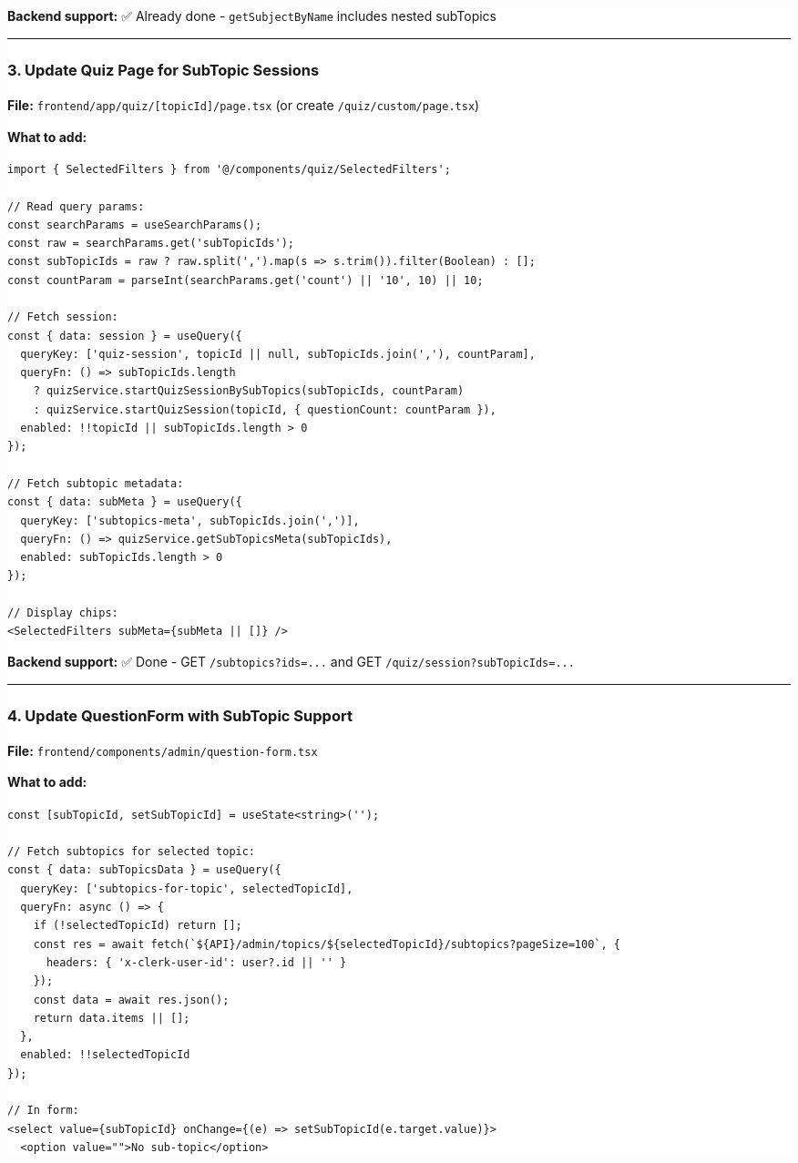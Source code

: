 **Backend support:** ✅ Already done - `getSubjectByName` includes nested subTopics

---

### 3. Update Quiz Page for SubTopic Sessions
**File:** `frontend/app/quiz/[topicId]/page.tsx` (or create `/quiz/custom/page.tsx`)

**What to add:**
```tsx
import { SelectedFilters } from '@/components/quiz/SelectedFilters';

// Read query params:
const searchParams = useSearchParams();
const raw = searchParams.get('subTopicIds');
const subTopicIds = raw ? raw.split(',').map(s => s.trim()).filter(Boolean) : [];
const countParam = parseInt(searchParams.get('count') || '10', 10) || 10;

// Fetch session:
const { data: session } = useQuery({
  queryKey: ['quiz-session', topicId || null, subTopicIds.join(','), countParam],
  queryFn: () => subTopicIds.length
    ? quizService.startQuizSessionBySubTopics(subTopicIds, countParam)
    : quizService.startQuizSession(topicId, { questionCount: countParam }),
  enabled: !!topicId || subTopicIds.length > 0
});

// Fetch subtopic metadata:
const { data: subMeta } = useQuery({
  queryKey: ['subtopics-meta', subTopicIds.join(',')],
  queryFn: () => quizService.getSubTopicsMeta(subTopicIds),
  enabled: subTopicIds.length > 0
});

// Display chips:
<SelectedFilters subMeta={subMeta || []} />
```

**Backend support:** ✅ Done - GET `/subtopics?ids=...` and GET `/quiz/session?subTopicIds=...`

---

### 4. Update QuestionForm with SubTopic Support
**File:** `frontend/components/admin/question-form.tsx`

**What to add:**
```tsx
const [subTopicId, setSubTopicId] = useState<string>('');

// Fetch subtopics for selected topic:
const { data: subTopicsData } = useQuery({
  queryKey: ['subtopics-for-topic', selectedTopicId],
  queryFn: async () => {
    if (!selectedTopicId) return [];
    const res = await fetch(`${API}/admin/topics/${selectedTopicId}/subtopics?pageSize=100`, {
      headers: { 'x-clerk-user-id': user?.id || '' }
    });
    const data = await res.json();
    return data.items || [];
  },
  enabled: !!selectedTopicId
});

// In form:
<select value={subTopicId} onChange={(e) => setSubTopicId(e.target.value)}>
  <option value="">No sub-topic</option>
```